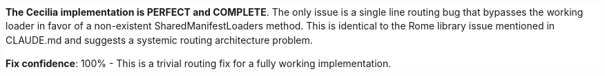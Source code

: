 **The Cecilia implementation is PERFECT and COMPLETE**. The only issue is a single line routing bug that bypasses the working loader in favor of a non-existent SharedManifestLoaders method. This is identical to the Rome library issue mentioned in CLAUDE.md and suggests a systemic routing architecture problem.

**Fix confidence**: 100% - This is a trivial routing fix for a fully working implementation.